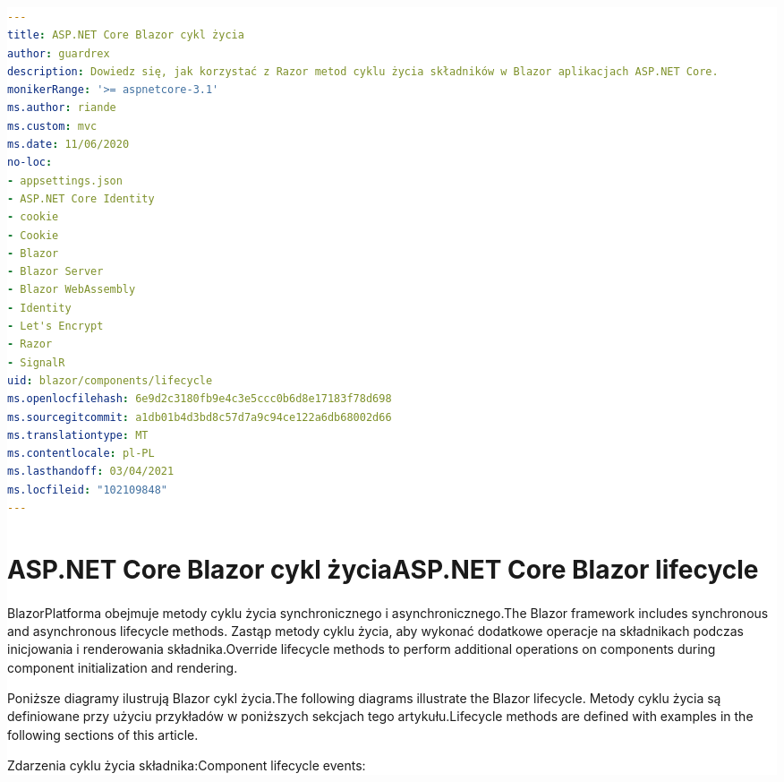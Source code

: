 ```yaml
---
title: ASP.NET Core Blazor cykl życia
author: guardrex
description: Dowiedz się, jak korzystać z Razor metod cyklu życia składników w Blazor aplikacjach ASP.NET Core.
monikerRange: '>= aspnetcore-3.1'
ms.author: riande
ms.custom: mvc
ms.date: 11/06/2020
no-loc:
- appsettings.json
- ASP.NET Core Identity
- cookie
- Cookie
- Blazor
- Blazor Server
- Blazor WebAssembly
- Identity
- Let's Encrypt
- Razor
- SignalR
uid: blazor/components/lifecycle
ms.openlocfilehash: 6e9d2c3180fb9e4c3e5ccc0b6d8e17183f78d698
ms.sourcegitcommit: a1db01b4d3bd8c57d7a9c94ce122a6db68002d66
ms.translationtype: MT
ms.contentlocale: pl-PL
ms.lasthandoff: 03/04/2021
ms.locfileid: "102109848"
---
```

# <a name="aspnet-core-blazor-lifecycle"></a><span data-ttu-id="755a3-103">ASP.NET Core Blazor cykl życia</span><span class="sxs-lookup"><span data-stu-id="755a3-103">ASP.NET Core Blazor lifecycle</span></span>

<span data-ttu-id="755a3-104">BlazorPlatforma obejmuje metody cyklu życia synchronicznego i asynchronicznego.</span><span class="sxs-lookup"><span data-stu-id="755a3-104">The Blazor framework includes synchronous and asynchronous lifecycle methods.</span></span> <span data-ttu-id="755a3-105">Zastąp metody cyklu życia, aby wykonać dodatkowe operacje na składnikach podczas inicjowania i renderowania składnika.</span><span class="sxs-lookup"><span data-stu-id="755a3-105">Override lifecycle methods to perform additional operations on components during component initialization and rendering.</span></span>

<span data-ttu-id="755a3-106">Poniższe diagramy ilustrują Blazor cykl życia.</span><span class="sxs-lookup"><span data-stu-id="755a3-106">The following diagrams illustrate the Blazor lifecycle.</span></span> <span data-ttu-id="755a3-107">Metody cyklu życia są definiowane przy użyciu przykładów w poniższych sekcjach tego artykułu.</span><span class="sxs-lookup"><span data-stu-id="755a3-107">Lifecycle methods are defined with examples in the following sections of this article.</span></span>

<span data-ttu-id="755a3-108">Zdarzenia cyklu życia składnika:</span><span class="sxs-lookup"><span data-stu-id="755a3-108">Component lifecycle events:</span></span>
